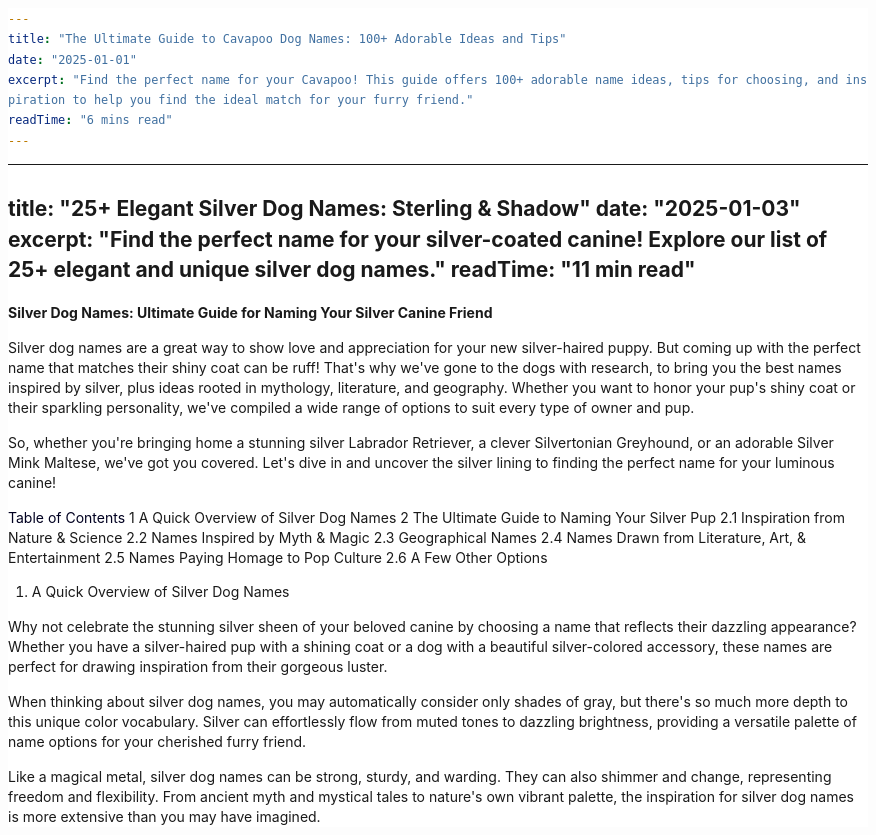 ```yaml
---
title: "The Ultimate Guide to Cavapoo Dog Names: 100+ Adorable Ideas and Tips"
date: "2025-01-01"
excerpt: "Find the perfect name for your Cavapoo! This guide offers 100+ adorable name ideas, tips for choosing, and inspiration to help you find the ideal match for your furry friend."
readTime: "6 mins read"
---
```


---
title: "25+ Elegant Silver Dog Names: Sterling & Shadow"
date: "2025-01-03"
excerpt: "Find the perfect name for your silver-coated canine! Explore our list of 25+ elegant and unique silver dog names."
readTime: "11 min read"
---

**Silver Dog Names: Ultimate Guide for Naming Your Silver Canine Friend** 

Silver dog names are a great way to show love and appreciation for your new silver-haired puppy. But coming up with the perfect name that matches their shiny coat can be ruff! That's why we've gone to the dogs with research, to bring you the best names inspired by silver, plus ideas rooted in mythology, literature, and geography. Whether you want to honor your pup's shiny coat or their sparkling personality, we've compiled a wide range of options to suit every type of owner and pup. 

So, whether you're bringing home a stunning silver Labrador Retriever, a clever Silvertonian Greyhound, or an adorable Silver Mink Maltese, we've got you covered. Let's dive in and uncover the silver lining to finding the perfect name for your luminous canine! 

<span style="color: #000020;">Table of Contents</span>
1 A Quick Overview of Silver Dog Names
2 The Ultimate Guide to Naming Your Silver Pup
2.1 Inspiration from Nature & Science
2.2 Names Inspired by Myth & Magic
2.3 Geographical Names 
2.4 Names Drawn from Literature, Art, & Entertainment
2.5 Names Paying Homage to Pop Culture 
2.6 A Few Other Options 

1. A Quick Overview of Silver Dog Names 

Why not celebrate the stunning silver sheen of your beloved canine by choosing a name that reflects their dazzling appearance? Whether you have a silver-haired pup with a shining coat or a dog with a beautiful silver-colored accessory, these names are perfect for drawing inspiration from their gorgeous luster. 

When thinking about silver dog names, you may automatically consider only shades of gray, but there's so much more depth to this unique color vocabulary. Silver can effortlessly flow from muted tones to dazzling brightness, providing a versatile palette of name options for your cherished furry friend. 

Like a magical metal, silver dog names can be strong, sturdy, and warding. They can also shimmer and change, representing freedom and flexibility. From ancient myth and mystical tales to nature's own vibrant palette, the inspiration for silver dog names is more extensive than you may have imagined. 
